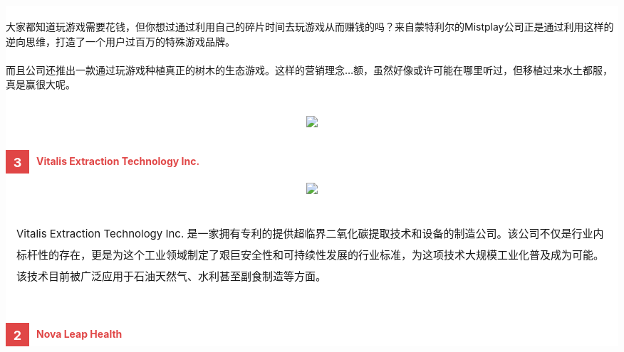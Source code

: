 <p style="white-space: normal;margin: 0px;padding: 0px;box-sizing: border-box;"><br style="box-sizing: border-box;"></p><p style="white-space: normal;margin: 0px;padding: 0px;box-sizing: border-box;">大家都知道玩游戏需要花钱，但你想过通过利用自己的碎片时间去玩游戏从而赚钱的吗？来自蒙特利尔的Mistplay公司正是通过利用这样的逆向思维，打造了一个用户过百万的特殊游戏品牌。</p><p style="white-space: normal;margin: 0px;padding: 0px;box-sizing: border-box;"><br style="box-sizing: border-box;"></p><p style="white-space: normal;margin: 0px;padding: 0px;box-sizing: border-box;">而且公司还推出一款通过玩游戏种植真正的树木的<span style="letter-spacing: 0px;box-sizing: border-box;">生态游戏。这样的营销理念…额，虽然好像或许可能在哪里听过，但移植过来水土都服，真是赢很大呢。</span></p><p style="white-space: normal;margin: 0px;padding: 0px;box-sizing: border-box;"><br style="box-sizing: border-box;"></p></section></section><section style="text-align: center;margin-top: 10px;margin-bottom: 10px;box-sizing: border-box;" powered-by="xiumi.us"><section style="max-width: 100%;vertical-align: middle;display: inline-block;line-height: 0;box-sizing: border-box;"><img data-ratio="1.0694444" data-src="https://mmbiz.qpic.cn/mmbiz_jpg/4kibCXA1QiblTdqLtgURtw7ia5LP7fozDcmDSu1xx4gVEDHS16fHbjy7eibU5mrv9zfw5O3s18ysKAMyMKKvTnb81A/640?wx_fmt=jpeg" data-type="jpeg" data-w="1080" style="vertical-align: middle;max-width: 100%;box-sizing: border-box;" src="./images/image_14.jpg"></section></section><section style="box-sizing: border-box;" powered-by="xiumi.us"><p style="white-space: normal;margin: 0px;padding: 0px;box-sizing: border-box;"><br style="box-sizing: border-box;"></p></section><section style="box-sizing: border-box;" powered-by="xiumi.us"><section style="display: flex;flex-flow: row nowrap;box-sizing: border-box;"><section style="display: inline-block;vertical-align: middle;width: auto;flex: 0 0 0%;align-self: center;height: auto;box-sizing: border-box;"><section style="text-align: center;box-sizing: border-box;" powered-by="xiumi.us"><section style="display: inline-block;width: 33px;height: 33px;vertical-align: top;overflow: hidden;background-color: rgb(224, 70, 70);box-sizing: border-box;"><section style="color: rgb(255, 255, 255);font-size: 18px;line-height: 2;letter-spacing: 0px;box-sizing: border-box;" powered-by="xiumi.us"><p style="margin: 0px;padding: 0px;box-sizing: border-box;"><strong style="box-sizing: border-box;">3</strong></p></section></section></section></section><section style="display: inline-block;vertical-align: middle;width: auto;align-self: center;flex: 100 100 0%;box-sizing: border-box;"><section style="color: rgb(224, 70, 70);padding: 0px 10px;box-sizing: border-box;" powered-by="xiumi.us"><p style="white-space: normal;margin: 0px;padding: 0px;box-sizing: border-box;"><strong style="box-sizing: border-box;">Vitalis Extraction Technology Inc.&nbsp;</strong></p></section></section></section></section><section style="text-align: center;margin-top: 10px;margin-bottom: 10px;box-sizing: border-box;" powered-by="xiumi.us"><section style="max-width: 100%;vertical-align: middle;display: inline-block;line-height: 0;box-sizing: border-box;"><img data-ratio="0.1712963" data-src="https://mmbiz.qpic.cn/mmbiz_jpg/4kibCXA1QiblTdqLtgURtw7ia5LP7fozDcmoahfqFETkKNaIrUzbUic7EZNc3OM5ibF5R94qPhypBvW8URyWTeDTuHQ/640?wx_fmt=jpeg" data-type="jpeg" data-w="1080" style="vertical-align: middle;max-width: 100%;box-sizing: border-box;" src="./images/image_15.jpg"></section></section><section style="margin: 10px 0%;box-sizing: border-box;" powered-by="xiumi.us"><section style="font-size: 15px;letter-spacing: 0px;line-height: 2;padding: 0px 15px;box-sizing: border-box;"><p style="white-space: normal;margin: 0px;padding: 0px;box-sizing: border-box;"><br style="box-sizing: border-box;"></p><p style="white-space: normal;margin: 0px;padding: 0px;box-sizing: border-box;">Vitalis Extraction Technology Inc. 是一家拥有专利的提供超临界二氧化碳提取技术和设备的制造公司。该公司不仅是行业内标杆性的存在，更是为这个工业领域制定了艰巨安全性和可持续性发展的行业标准，为这项技术大规模工业化普及成为可能。该技术目前被广泛应用于石油天然气、水利甚至副食制造等方面。</p></section></section><section style="margin: 10px 0%;box-sizing: border-box;" powered-by="xiumi.us"><section style="font-size: 15px;letter-spacing: 0px;line-height: 2;padding: 0px 15px;box-sizing: border-box;"><p style="white-space: normal;margin: 0px;padding: 0px;box-sizing: border-box;"><br style="box-sizing: border-box;"></p></section></section><section style="box-sizing: border-box;" powered-by="xiumi.us"><section style="display: flex;flex-flow: row nowrap;box-sizing: border-box;"><section style="display: inline-block;vertical-align: middle;width: auto;flex: 0 0 0%;align-self: center;height: auto;box-sizing: border-box;"><section style="text-align: center;box-sizing: border-box;" powered-by="xiumi.us"><section style="display: inline-block;width: 33px;height: 33px;vertical-align: top;overflow: hidden;background-color: rgb(224, 70, 70);box-sizing: border-box;"><section style="color: rgb(255, 255, 255);font-size: 18px;line-height: 2;letter-spacing: 0px;box-sizing: border-box;" powered-by="xiumi.us"><p style="margin: 0px;padding: 0px;box-sizing: border-box;"><strong style="box-sizing: border-box;">2</strong></p></section></section></section></section><section style="display: inline-block;vertical-align: middle;width: auto;align-self: center;flex: 100 100 0%;box-sizing: border-box;"><section style="color: rgb(224, 70, 70);padding: 0px 10px;box-sizing: border-box;" powered-by="xiumi.us"><p style="white-space: normal;margin: 0px;padding: 0px;box-sizing: border-box;"><strong style="box-sizing: border-box;">Nova Leap Health